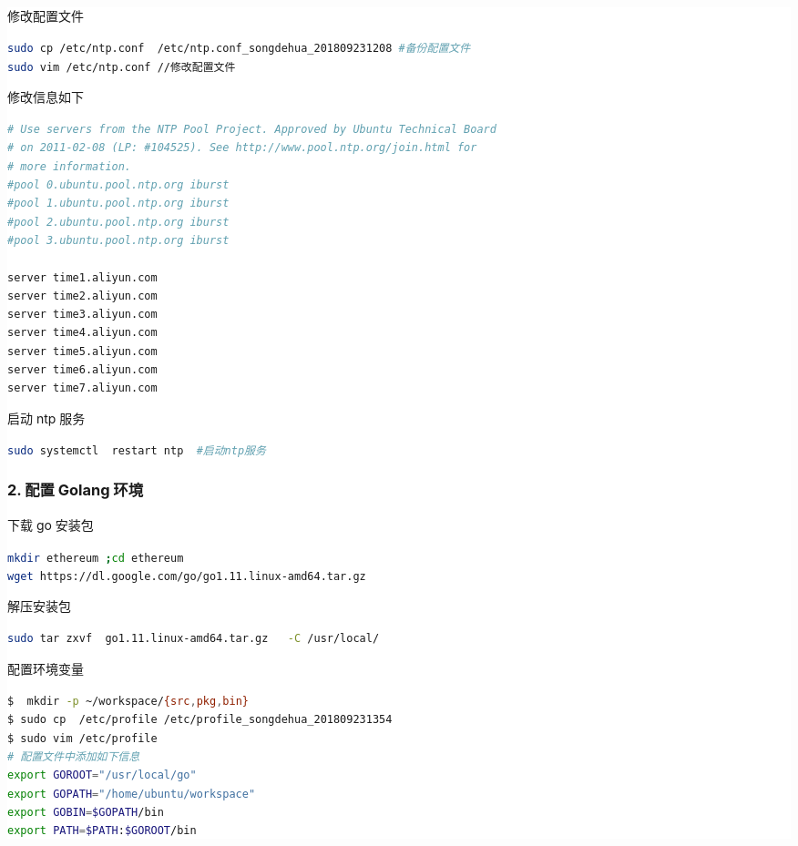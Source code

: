 修改配置文件

```bash
sudo cp /etc/ntp.conf  /etc/ntp.conf_songdehua_201809231208 #备份配置文件
sudo vim /etc/ntp.conf //修改配置文件
```

修改信息如下

```bash
# Use servers from the NTP Pool Project. Approved by Ubuntu Technical Board
# on 2011-02-08 (LP: #104525). See http://www.pool.ntp.org/join.html for
# more information.
#pool 0.ubuntu.pool.ntp.org iburst
#pool 1.ubuntu.pool.ntp.org iburst
#pool 2.ubuntu.pool.ntp.org iburst
#pool 3.ubuntu.pool.ntp.org iburst

server time1.aliyun.com
server time2.aliyun.com
server time3.aliyun.com
server time4.aliyun.com
server time5.aliyun.com
server time6.aliyun.com
server time7.aliyun.com
```

启动 ntp 服务

```bash
sudo systemctl  restart ntp  #启动ntp服务
```

### 2. 配置 Golang 环境

下载 go 安装包

```bash
mkdir ethereum ;cd ethereum
wget https://dl.google.com/go/go1.11.linux-amd64.tar.gz
```

解压安装包

```bash
sudo tar zxvf  go1.11.linux-amd64.tar.gz   -C /usr/local/

```

配置环境变量

```bash
$  mkdir -p ~/workspace/{src,pkg,bin} 
$ sudo cp  /etc/profile /etc/profile_songdehua_201809231354
$ sudo vim /etc/profile 
# 配置文件中添加如下信息
export GOROOT="/usr/local/go"
export GOPATH="/home/ubuntu/workspace"
export GOBIN=$GOPATH/bin
export PATH=$PATH:$GOROOT/bin
```

